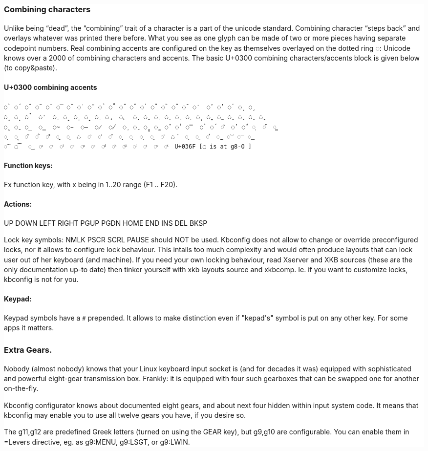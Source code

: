 
### Combining characters

Unlike being “dead”, the “combining” trait of a character is a part of the
unicode standard.  Combining character “steps back” and overlays whatever
was printed there before. What you see as one glyph can be made of two or
more pieces having separate codepoint numbers. Real combining accents
are configured on the key as themselves overlayed on the dotted ring ◌:
Unicode knows over a 2000 of combining characters and accents. The basic
U+0300 combining characters/accents block is given below (to copy&paste).

#### U+0300 combining accents
```
◌̀  ◌́  ◌̂  ◌̃  ◌̄  ◌̅  ◌̆  ◌̇  ◌̈  ◌̉  ◌̊  ◌̋  ◌̌  ◌̍  ◌̎  ◌̏  ◌̐  ◌̑  ◌̒  ◌̓  ◌̔  ◌̕  ◌̖  ◌̗
◌̘  ◌̙  ◌̚  ◌̛  ◌̜  ◌̝  ◌̞  ◌̟  ◌̠  ◌̡  ◌̢  ◌̣  ◌̤  ◌̥  ◌̦  ◌̧  ◌̨  ◌̩  ◌̪  ◌̫  ◌̬  ◌̭  ◌̮  ◌̯
◌̰  ◌̱  ◌̲  ◌̳  ◌̴  ◌̵  ◌̶  ◌̷  ◌̸  ◌̹  ◌̺  ◌̻  ◌̼  ◌̽  ◌̾  ◌̿  ◌̀  ◌́  ◌͂  ◌̓  ◌̈́  ◌ͅ  ◌͆  ◌͇
◌͈  ◌͉  ◌͊  ◌͋  ◌͌  ◌͍  ◌͎  ◌͏  ◌͐  ◌͑  ◌͒  ◌͓  ◌͔  ◌͕  ◌͖  ◌͗  ◌͘  ◌͙  ◌͚  ◌͛  ◌͜  ◌͝  ◌͞  ◌͟
◌͠  ◌͡  ◌͢  ◌ͣ  ◌ͤ  ◌ͥ  ◌ͦ  ◌ͧ  ◌ͨ  ◌ͩ  ◌ͪ  ◌ͫ  ◌ͬ  ◌ͭ  ◌ͮ  ◌ͯ  U+036F [◌ is at g8-O ]
```

#### Function keys:
Fx function key, with x being in 1..20 range (F1 .. F20).

#### Actions:
UP DOWN LEFT RIGHT PGUP PGDN HOME END INS DEL BKSP

Lock key symbols: NMLK PSCR SCRL PAUSE should NOT be used.
Kbconfig does not allow to change or override preconfigured locks, nor it
allows to configure lock behaviour. This intails too much complexity and
would often produce layouts that can lock user out of her keyboard (and
machine). If you need your own locking behaviour, read Xserver and XKB
sources (these are the only documentation up-to date) then tinker
yourself with xkb layouts source and xkbcomp.
Ie. if you want to customize locks, kbconfig is not for you.

#### Keypad:
Keypad symbols have a `#` prepended. It allows to make distinction even
if "kepad's" symbol is put on any other key. For some apps it matters.


### Extra Gears.

Nobody (almost nobody) knows that your Linux keyboard input socket is 
(and for decades it was) equipped with sophisticated and powerful eight-gear
transmission box. Frankly: it is equipped with four such gearboxes that can
be swapped one for another on-the-fly.

Kbconfig configurator knows about documented eight gears, and about next
four hidden within input system code. It means that kbconfig may enable
you to use all twelve gears you have, if you desire so.

The g11,g12 are predefined Greek letters (turned on using the GEAR key),
but g9,g10 are configurable. You can enable them in =Levers directive,
eg. as g9:MENU, g9:LSGT, or g9:LWIN. 
